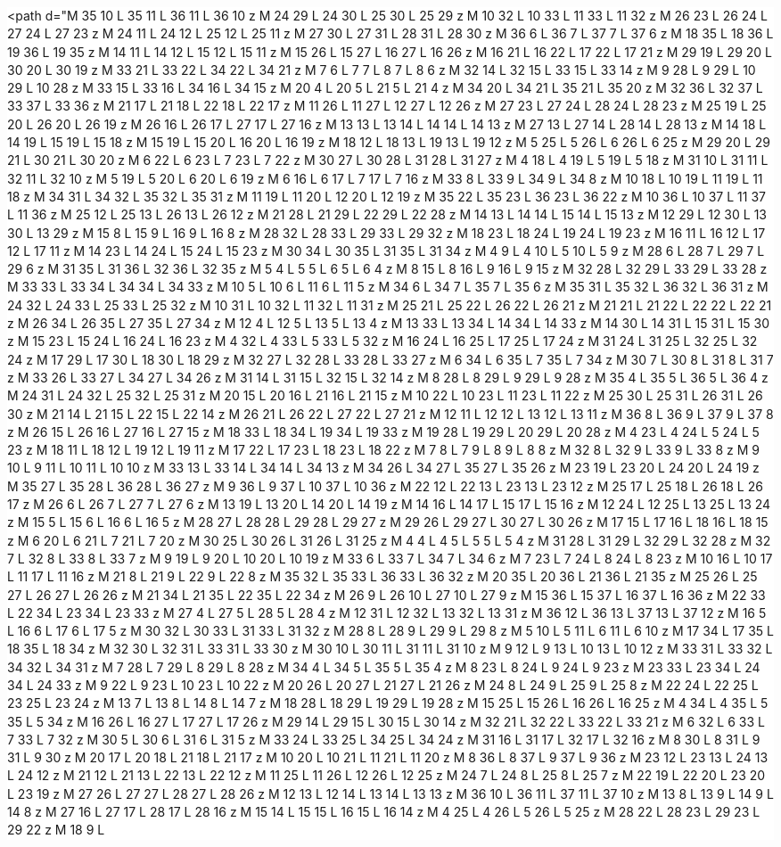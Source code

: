 <path d="M 35 10 L 35 11 L 36 11 L 36 10 z M 24 29 L 24 30 L 25 30 L 25 29 z M 10 32 L 10 33 L 11 33 L 11 32 z M 26 23 L 26 24 L 27 24 L 27 23 z M 24 11 L 24 12 L 25 12 L 25 11 z M 27 30 L 27 31 L 28 31 L 28 30 z M 36 6 L 36 7 L 37 7 L 37 6 z M 18 35 L 18 36 L 19 36 L 19 35 z M 14 11 L 14 12 L 15 12 L 15 11 z M 15 26 L 15 27 L 16 27 L 16 26 z M 16 21 L 16 22 L 17 22 L 17 21 z M 29 19 L 29 20 L 30 20 L 30 19 z M 33 21 L 33 22 L 34 22 L 34 21 z M 7 6 L 7 7 L 8 7 L 8 6 z M 32 14 L 32 15 L 33 15 L 33 14 z M 9 28 L 9 29 L 10 29 L 10 28 z M 33 15 L 33 16 L 34 16 L 34 15 z M 20 4 L 20 5 L 21 5 L 21 4 z M 34 20 L 34 21 L 35 21 L 35 20 z M 32 36 L 32 37 L 33 37 L 33 36 z M 21 17 L 21 18 L 22 18 L 22 17 z M 11 26 L 11 27 L 12 27 L 12 26 z M 27 23 L 27 24 L 28 24 L 28 23 z M 25 19 L 25 20 L 26 20 L 26 19 z M 26 16 L 26 17 L 27 17 L 27 16 z M 13 13 L 13 14 L 14 14 L 14 13 z M 27 13 L 27 14 L 28 14 L 28 13 z M 14 18 L 14 19 L 15 19 L 15 18 z M 15 19 L 15 20 L 16 20 L 16 19 z M 18 12 L 18 13 L 19 13 L 19 12 z M 5 25 L 5 26 L 6 26 L 6 25 z M 29 20 L 29 21 L 30 21 L 30 20 z M 6 22 L 6 23 L 7 23 L 7 22 z M 30 27 L 30 28 L 31 28 L 31 27 z M 4 18 L 4 19 L 5 19 L 5 18 z M 31 10 L 31 11 L 32 11 L 32 10 z M 5 19 L 5 20 L 6 20 L 6 19 z M 6 16 L 6 17 L 7 17 L 7 16 z M 33 8 L 33 9 L 34 9 L 34 8 z M 10 18 L 10 19 L 11 19 L 11 18 z M 34 31 L 34 32 L 35 32 L 35 31 z M 11 19 L 11 20 L 12 20 L 12 19 z M 35 22 L 35 23 L 36 23 L 36 22 z M 10 36 L 10 37 L 11 37 L 11 36 z M 25 12 L 25 13 L 26 13 L 26 12 z M 21 28 L 21 29 L 22 29 L 22 28 z M 14 13 L 14 14 L 15 14 L 15 13 z M 12 29 L 12 30 L 13 30 L 13 29 z M 15 8 L 15 9 L 16 9 L 16 8 z M 28 32 L 28 33 L 29 33 L 29 32 z M 18 23 L 18 24 L 19 24 L 19 23 z M 16 11 L 16 12 L 17 12 L 17 11 z M 14 23 L 14 24 L 15 24 L 15 23 z M 30 34 L 30 35 L 31 35 L 31 34 z M 4 9 L 4 10 L 5 10 L 5 9 z M 28 6 L 28 7 L 29 7 L 29 6 z M 31 35 L 31 36 L 32 36 L 32 35 z M 5 4 L 5 5 L 6 5 L 6 4 z M 8 15 L 8 16 L 9 16 L 9 15 z M 32 28 L 32 29 L 33 29 L 33 28 z M 33 33 L 33 34 L 34 34 L 34 33 z M 10 5 L 10 6 L 11 6 L 11 5 z M 34 6 L 34 7 L 35 7 L 35 6 z M 35 31 L 35 32 L 36 32 L 36 31 z M 24 32 L 24 33 L 25 33 L 25 32 z M 10 31 L 10 32 L 11 32 L 11 31 z M 25 21 L 25 22 L 26 22 L 26 21 z M 21 21 L 21 22 L 22 22 L 22 21 z M 26 34 L 26 35 L 27 35 L 27 34 z M 12 4 L 12 5 L 13 5 L 13 4 z M 13 33 L 13 34 L 14 34 L 14 33 z M 14 30 L 14 31 L 15 31 L 15 30 z M 15 23 L 15 24 L 16 24 L 16 23 z M 4 32 L 4 33 L 5 33 L 5 32 z M 16 24 L 16 25 L 17 25 L 17 24 z M 31 24 L 31 25 L 32 25 L 32 24 z M 17 29 L 17 30 L 18 30 L 18 29 z M 32 27 L 32 28 L 33 28 L 33 27 z M 6 34 L 6 35 L 7 35 L 7 34 z M 30 7 L 30 8 L 31 8 L 31 7 z M 33 26 L 33 27 L 34 27 L 34 26 z M 31 14 L 31 15 L 32 15 L 32 14 z M 8 28 L 8 29 L 9 29 L 9 28 z M 35 4 L 35 5 L 36 5 L 36 4 z M 24 31 L 24 32 L 25 32 L 25 31 z M 20 15 L 20 16 L 21 16 L 21 15 z M 10 22 L 10 23 L 11 23 L 11 22 z M 25 30 L 25 31 L 26 31 L 26 30 z M 21 14 L 21 15 L 22 15 L 22 14 z M 26 21 L 26 22 L 27 22 L 27 21 z M 12 11 L 12 12 L 13 12 L 13 11 z M 36 8 L 36 9 L 37 9 L 37 8 z M 26 15 L 26 16 L 27 16 L 27 15 z M 18 33 L 18 34 L 19 34 L 19 33 z M 19 28 L 19 29 L 20 29 L 20 28 z M 4 23 L 4 24 L 5 24 L 5 23 z M 18 11 L 18 12 L 19 12 L 19 11 z M 17 22 L 17 23 L 18 23 L 18 22 z M 7 8 L 7 9 L 8 9 L 8 8 z M 32 8 L 32 9 L 33 9 L 33 8 z M 9 10 L 9 11 L 10 11 L 10 10 z M 33 13 L 33 14 L 34 14 L 34 13 z M 34 26 L 34 27 L 35 27 L 35 26 z M 23 19 L 23 20 L 24 20 L 24 19 z M 35 27 L 35 28 L 36 28 L 36 27 z M 9 36 L 9 37 L 10 37 L 10 36 z M 22 12 L 22 13 L 23 13 L 23 12 z M 25 17 L 25 18 L 26 18 L 26 17 z M 26 6 L 26 7 L 27 7 L 27 6 z M 13 19 L 13 20 L 14 20 L 14 19 z M 14 16 L 14 17 L 15 17 L 15 16 z M 12 24 L 12 25 L 13 25 L 13 24 z M 15 5 L 15 6 L 16 6 L 16 5 z M 28 27 L 28 28 L 29 28 L 29 27 z M 29 26 L 29 27 L 30 27 L 30 26 z M 17 15 L 17 16 L 18 16 L 18 15 z M 6 20 L 6 21 L 7 21 L 7 20 z M 30 25 L 30 26 L 31 26 L 31 25 z M 4 4 L 4 5 L 5 5 L 5 4 z M 31 28 L 31 29 L 32 29 L 32 28 z M 32 7 L 32 8 L 33 8 L 33 7 z M 9 19 L 9 20 L 10 20 L 10 19 z M 33 6 L 33 7 L 34 7 L 34 6 z M 7 23 L 7 24 L 8 24 L 8 23 z M 10 16 L 10 17 L 11 17 L 11 16 z M 21 8 L 21 9 L 22 9 L 22 8 z M 35 32 L 35 33 L 36 33 L 36 32 z M 20 35 L 20 36 L 21 36 L 21 35 z M 25 26 L 25 27 L 26 27 L 26 26 z M 21 34 L 21 35 L 22 35 L 22 34 z M 26 9 L 26 10 L 27 10 L 27 9 z M 15 36 L 15 37 L 16 37 L 16 36 z M 22 33 L 22 34 L 23 34 L 23 33 z M 27 4 L 27 5 L 28 5 L 28 4 z M 12 31 L 12 32 L 13 32 L 13 31 z M 36 12 L 36 13 L 37 13 L 37 12 z M 16 5 L 16 6 L 17 6 L 17 5 z M 30 32 L 30 33 L 31 33 L 31 32 z M 28 8 L 28 9 L 29 9 L 29 8 z M 5 10 L 5 11 L 6 11 L 6 10 z M 17 34 L 17 35 L 18 35 L 18 34 z M 32 30 L 32 31 L 33 31 L 33 30 z M 30 10 L 30 11 L 31 11 L 31 10 z M 9 12 L 9 13 L 10 13 L 10 12 z M 33 31 L 33 32 L 34 32 L 34 31 z M 7 28 L 7 29 L 8 29 L 8 28 z M 34 4 L 34 5 L 35 5 L 35 4 z M 8 23 L 8 24 L 9 24 L 9 23 z M 23 33 L 23 34 L 24 34 L 24 33 z M 9 22 L 9 23 L 10 23 L 10 22 z M 20 26 L 20 27 L 21 27 L 21 26 z M 24 8 L 24 9 L 25 9 L 25 8 z M 22 24 L 22 25 L 23 25 L 23 24 z M 13 7 L 13 8 L 14 8 L 14 7 z M 18 28 L 18 29 L 19 29 L 19 28 z M 15 25 L 15 26 L 16 26 L 16 25 z M 4 34 L 4 35 L 5 35 L 5 34 z M 16 26 L 16 27 L 17 27 L 17 26 z M 29 14 L 29 15 L 30 15 L 30 14 z M 32 21 L 32 22 L 33 22 L 33 21 z M 6 32 L 6 33 L 7 33 L 7 32 z M 30 5 L 30 6 L 31 6 L 31 5 z M 33 24 L 33 25 L 34 25 L 34 24 z M 31 16 L 31 17 L 32 17 L 32 16 z M 8 30 L 8 31 L 9 31 L 9 30 z M 20 17 L 20 18 L 21 18 L 21 17 z M 10 20 L 10 21 L 11 21 L 11 20 z M 8 36 L 8 37 L 9 37 L 9 36 z M 23 12 L 23 13 L 24 13 L 24 12 z M 21 12 L 21 13 L 22 13 L 22 12 z M 11 25 L 11 26 L 12 26 L 12 25 z M 24 7 L 24 8 L 25 8 L 25 7 z M 22 19 L 22 20 L 23 20 L 23 19 z M 27 26 L 27 27 L 28 27 L 28 26 z M 12 13 L 12 14 L 13 14 L 13 13 z M 36 10 L 36 11 L 37 11 L 37 10 z M 13 8 L 13 9 L 14 9 L 14 8 z M 27 16 L 27 17 L 28 17 L 28 16 z M 15 14 L 15 15 L 16 15 L 16 14 z M 4 25 L 4 26 L 5 26 L 5 25 z M 28 22 L 28 23 L 29 23 L 29 22 z M 18 9 L